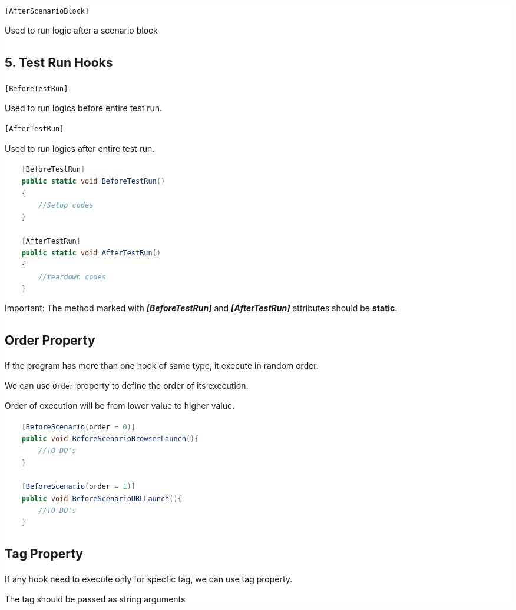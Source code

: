 `[AfterScenarioBlock]`

Used to run logic after a scenario block

## 5. Test Run Hooks

`[BeforeTestRun]`

Used to run logics before entire test run.

`[AfterTestRun]`

Used to run logics after entire test run.

```C#
    [BeforeTestRun]
    public static void BeforeTestRun()
    {
        //Setup codes
    }

    [AfterTestRun]
    public static void AfterTestRun()
    {
        //teardown codes
    }
```

Important: The method marked with ***[BeforeTestRun]*** and ***[AfterTestRun]*** attributes should be **static**.

## Order Property

If the program has more than one hook of same type, it execute in random order.

We can use `Order` property to define the order of its execution.

Order of execution will be from lower value to higher value.

```C#
    [BeforeScenario(order = 0)]
    public void BeforeScenarioBrowserLaunch(){
        //TO DO's
    }

    [BeforeScenario(order = 1)]
    public void BeforeScenarioURLLaunch(){
        //TO DO's
    }
```

## Tag Property

If any hook need to execute only for specfic tag, we can use tag property.

The tag should be passed as string arguments
